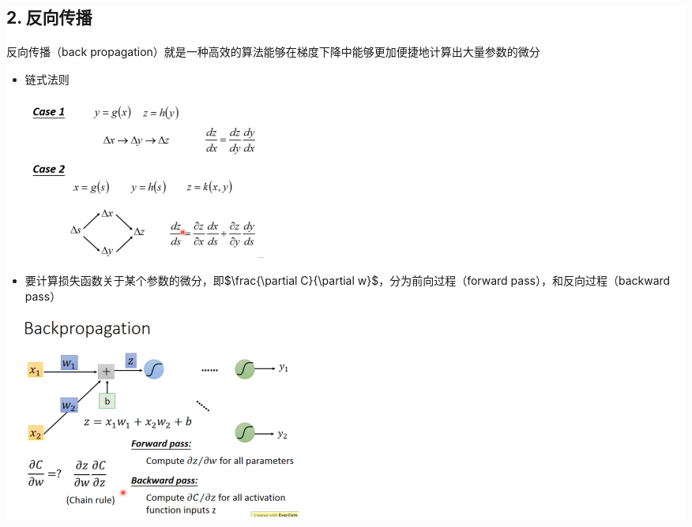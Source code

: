 ## 2. 反向传播

反向传播（back propagation）就是一种高效的算法能够在梯度下降中能够更加便捷地计算出大量参数的微分

- 链式法则

  <img src="图片/image-20230621105330530.png" alt="image-20230621105330530" style="zoom:50%;" />

  

- 要计算损失函数关于某个参数的微分，即$\frac{\partial C}{\partial w}$，分为前向过程（forward pass），和反向过程（backward pass）

<img src="图片/image-20230621105729701.png" alt="image-20230621105729701" style="zoom:50%;" />
